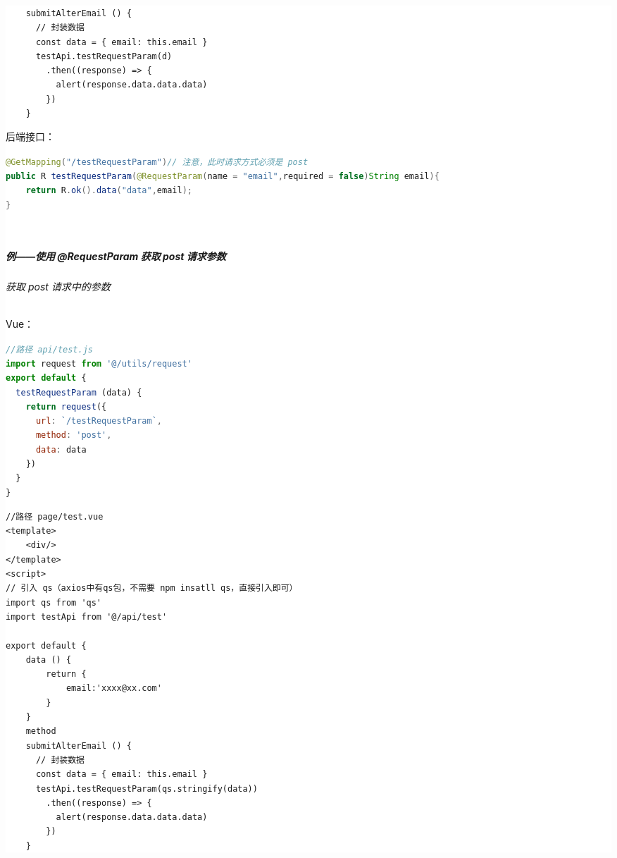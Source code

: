 ```vue
    submitAlterEmail () {
      // 封装数据
      const data = { email: this.email }
      testApi.testRequestParam(d)
        .then((response) => {
          alert(response.data.data.data)
        })
    }
```

后端接口：

```java
@GetMapping("/testRequestParam")// 注意，此时请求方式必须是 post
public R testRequestParam(@RequestParam(name = "email",required = false)String email){
    return R.ok().data("data",email);
}
```

<br>

##### 例——使用 @RequestParam 获取 post 请求参数

###### 获取 post 请求中的参数

Vue：

```js
//路径 api/test.js
import request from '@/utils/request'
export default {
  testRequestParam (data) {
    return request({
      url: `/testRequestParam`,
      method: 'post',
      data: data
    })
  }
}
```

```vue
//路径 page/test.vue
<template>
	<div/>
</template>
<script>
// 引入 qs（axios中有qs包，不需要 npm insatll qs，直接引入即可）
import qs from 'qs'
import testApi from '@/api/test'

export default {
    data () {
    	return {
            email:'xxxx@xx.com'
    	}
    }
    method
    submitAlterEmail () {
      // 封装数据
      const data = { email: this.email }
      testApi.testRequestParam(qs.stringify(data))
        .then((response) => {
          alert(response.data.data.data)
        })
    }
```
